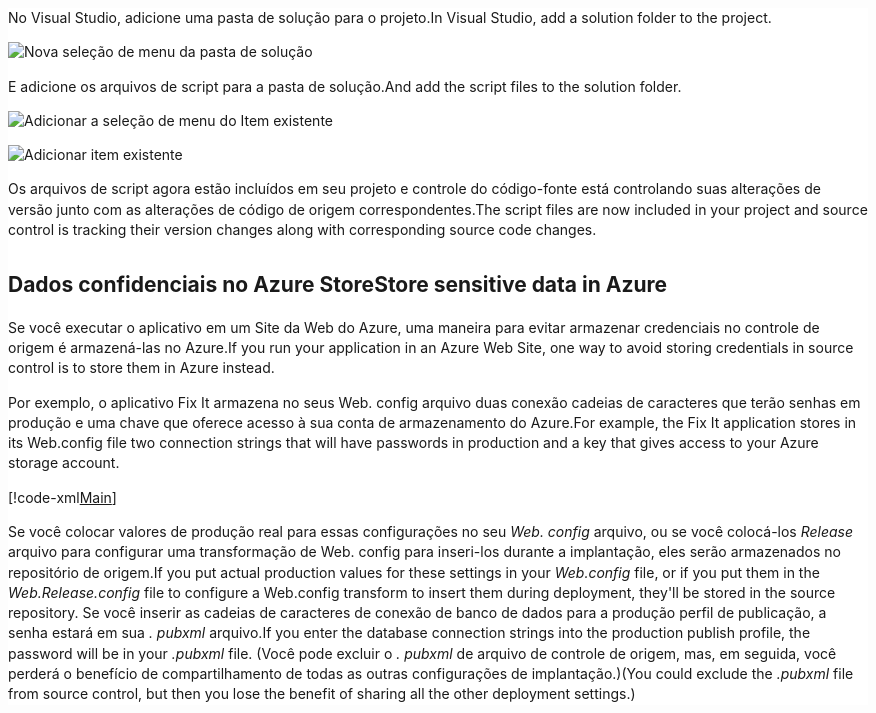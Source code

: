 <span data-ttu-id="ab3d7-170">No Visual Studio, adicione uma pasta de solução para o projeto.</span><span class="sxs-lookup"><span data-stu-id="ab3d7-170">In Visual Studio, add a solution folder to the project.</span></span>

![Nova seleção de menu da pasta de solução](source-control/_static/image5.png)

<span data-ttu-id="ab3d7-172">E adicione os arquivos de script para a pasta de solução.</span><span class="sxs-lookup"><span data-stu-id="ab3d7-172">And add the script files to the solution folder.</span></span>

![Adicionar a seleção de menu do Item existente](source-control/_static/image6.png)

![Adicionar item existente](source-control/_static/image7.png)

<span data-ttu-id="ab3d7-175">Os arquivos de script agora estão incluídos em seu projeto e controle do código-fonte está controlando suas alterações de versão junto com as alterações de código de origem correspondentes.</span><span class="sxs-lookup"><span data-stu-id="ab3d7-175">The script files are now included in your project and source control is tracking their version changes along with corresponding source code changes.</span></span>

<a id="appsettings"></a>
## <a name="store-sensitive-data-in-azure"></a><span data-ttu-id="ab3d7-176">Dados confidenciais no Azure Store</span><span class="sxs-lookup"><span data-stu-id="ab3d7-176">Store sensitive data in Azure</span></span>

<span data-ttu-id="ab3d7-177">Se você executar o aplicativo em um Site da Web do Azure, uma maneira para evitar armazenar credenciais no controle de origem é armazená-las no Azure.</span><span class="sxs-lookup"><span data-stu-id="ab3d7-177">If you run your application in an Azure Web Site, one way to avoid storing credentials in source control is to store them in Azure instead.</span></span>

<span data-ttu-id="ab3d7-178">Por exemplo, o aplicativo Fix It armazena no seus Web. config arquivo duas conexão cadeias de caracteres que terão senhas em produção e uma chave que oferece acesso à sua conta de armazenamento do Azure.</span><span class="sxs-lookup"><span data-stu-id="ab3d7-178">For example, the Fix It application stores in its Web.config file two connection strings that will have passwords in production and a key that gives access to your Azure storage account.</span></span>

[!code-xml[Main](source-control/samples/sample1.xml?highlight=2-3,11)]

<span data-ttu-id="ab3d7-179">Se você colocar valores de produção real para essas configurações no seu *Web. config* arquivo, ou se você colocá-los *Release* arquivo para configurar uma transformação de Web. config para inseri-los durante a implantação, eles serão armazenados no repositório de origem.</span><span class="sxs-lookup"><span data-stu-id="ab3d7-179">If you put actual production values for these settings in your *Web.config* file, or if you put them in the *Web.Release.config* file to configure a Web.config transform to insert them during deployment, they'll be stored in the source repository.</span></span> <span data-ttu-id="ab3d7-180">Se você inserir as cadeias de caracteres de conexão de banco de dados para a produção perfil de publicação, a senha estará em sua *. pubxml* arquivo.</span><span class="sxs-lookup"><span data-stu-id="ab3d7-180">If you enter the database connection strings into the production publish profile, the password will be in your *.pubxml* file.</span></span> <span data-ttu-id="ab3d7-181">(Você pode excluir o *. pubxml* de arquivo de controle de origem, mas, em seguida, você perderá o benefício de compartilhamento de todas as outras configurações de implantação.)</span><span class="sxs-lookup"><span data-stu-id="ab3d7-181">(You could exclude the *.pubxml* file from source control, but then you lose the benefit of sharing all the other deployment settings.)</span></span>
